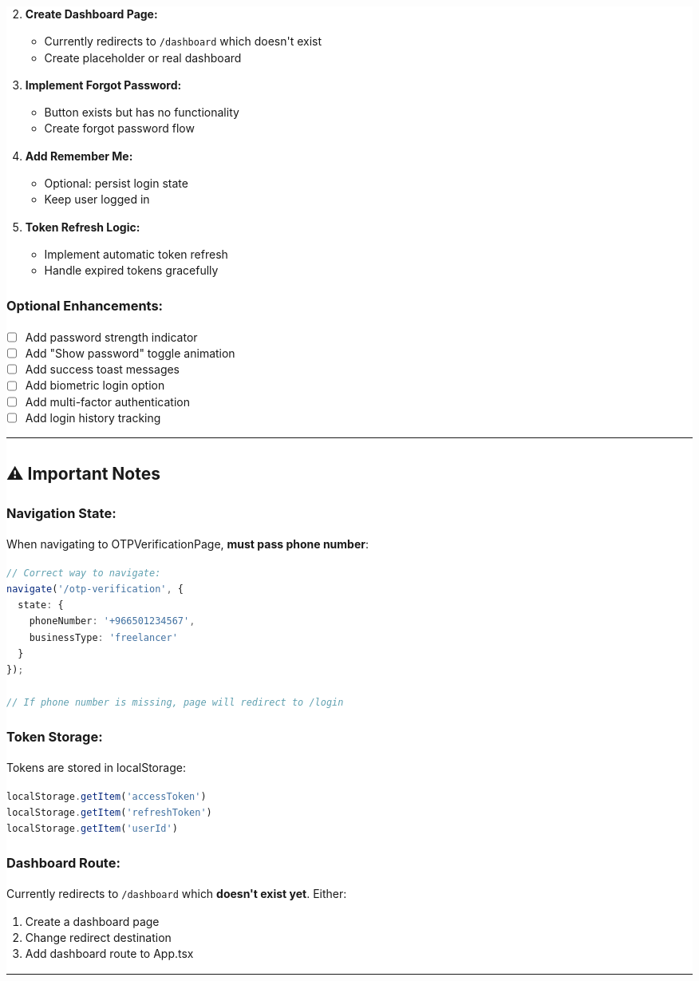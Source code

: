 2. **Create Dashboard Page:**
   - Currently redirects to `/dashboard` which doesn't exist
   - Create placeholder or real dashboard

3. **Implement Forgot Password:**
   - Button exists but has no functionality
   - Create forgot password flow

4. **Add Remember Me:**
   - Optional: persist login state
   - Keep user logged in

5. **Token Refresh Logic:**
   - Implement automatic token refresh
   - Handle expired tokens gracefully

### **Optional Enhancements:**
- [ ] Add password strength indicator
- [ ] Add "Show password" toggle animation
- [ ] Add success toast messages
- [ ] Add biometric login option
- [ ] Add multi-factor authentication
- [ ] Add login history tracking

---

## ⚠️ Important Notes

### **Navigation State:**
When navigating to OTPVerificationPage, **must pass phone number**:

```typescript
// Correct way to navigate:
navigate('/otp-verification', {
  state: {
    phoneNumber: '+966501234567',
    businessType: 'freelancer'
  }
});

// If phone number is missing, page will redirect to /login
```

### **Token Storage:**
Tokens are stored in localStorage:
```typescript
localStorage.getItem('accessToken')
localStorage.getItem('refreshToken')
localStorage.getItem('userId')
```

### **Dashboard Route:**
Currently redirects to `/dashboard` which **doesn't exist yet**. Either:
1. Create a dashboard page
2. Change redirect destination
3. Add dashboard route to App.tsx

---